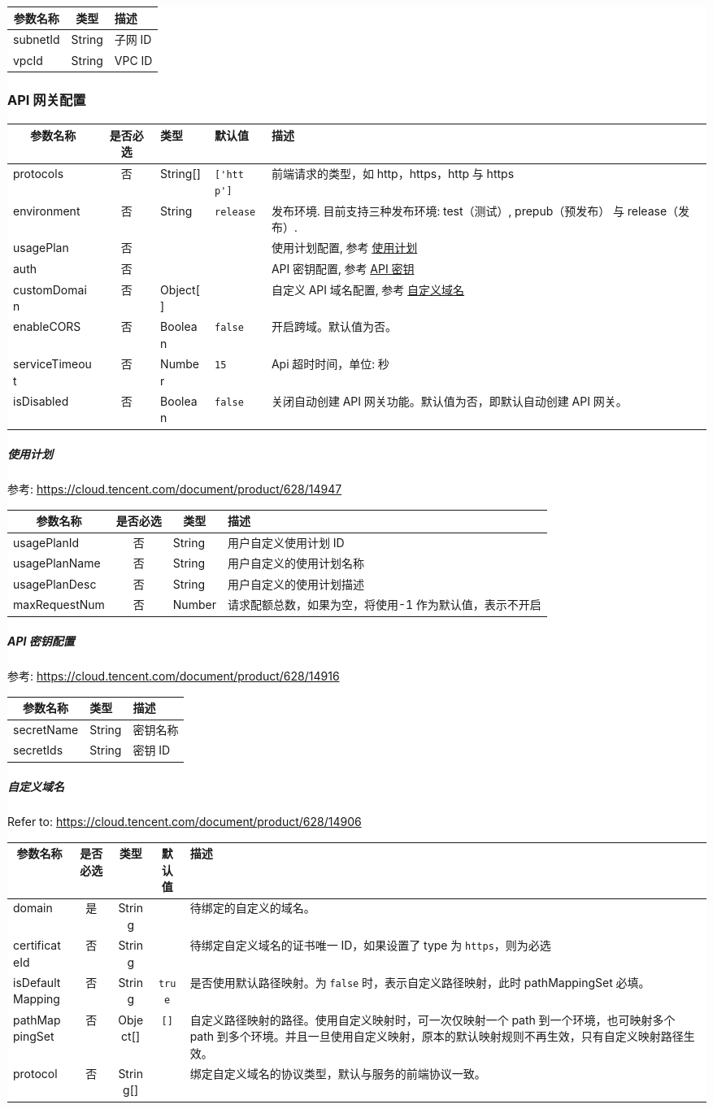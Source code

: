 | 参数名称 | 类型   | 描述    |
| -------- | ------ | :------ |
| subnetId | String | 子网 ID |
| vpcId    | String | VPC ID  |

### API 网关配置

| 参数名称       | 是否必选 | 类型     | 默认值     | 描述                                                                               |
| -------------- | :------: | :------- | :--------- | :--------------------------------------------------------------------------------- |
| protocols      |    否    | String[] | `['http']` | 前端请求的类型，如 http，https，http 与 https                                      |
| environment    |    否    | String   | `release`  | 发布环境. 目前支持三种发布环境: test（测试）, prepub（预发布） 与 release（发布）. |
| usagePlan      |    否    |          |            | 使用计划配置, 参考 [使用计划](#使用计划)                                           |
| auth           |    否    |          |            | API 密钥配置, 参考 [API 密钥](#API-密钥配置)                                       |
| customDomain   |    否    | Object[] |            | 自定义 API 域名配置, 参考 [自定义域名](#自定义域名)                                |
| enableCORS     |    否    | Boolean  | `false`    | 开启跨域。默认值为否。                                                             |
| serviceTimeout |    否    | Number   | `15`       | Api 超时时间，单位: 秒                                                             |
| isDisabled     |    否    | Boolean  | `false`    | 关闭自动创建 API 网关功能。默认值为否，即默认自动创建 API 网关。                   |

##### 使用计划

参考: https://cloud.tencent.com/document/product/628/14947

| 参数名称      | 是否必选 | 类型   | 描述                                                    |
| ------------- | :------: | ------ | :------------------------------------------------------ |
| usagePlanId   |    否    | String | 用户自定义使用计划 ID                                   |
| usagePlanName |    否    | String | 用户自定义的使用计划名称                                |
| usagePlanDesc |    否    | String | 用户自定义的使用计划描述                                |
| maxRequestNum |    否    | Number | 请求配额总数，如果为空，将使用-1 作为默认值，表示不开启 |

##### API 密钥配置

参考: https://cloud.tencent.com/document/product/628/14916

| 参数名称   | 类型   | 描述     |
| ---------- | :----- | :------- |
| secretName | String | 密钥名称 |
| secretIds  | String | 密钥 ID  |

##### 自定义域名

Refer to: https://cloud.tencent.com/document/product/628/14906

| 参数名称         | 是否必选 |   类型   | 默认值 | 描述                                                                                                                                                                                 |
| ---------------- | :------: | :------: | :----: | :----------------------------------------------------------------------------------------------------------------------------------------------------------------------------------- |
| domain           |    是    |  String  |        | 待绑定的自定义的域名。                                                                                                                                                               |
| certificateId    |    否    |  String  |        | 待绑定自定义域名的证书唯一 ID，如果设置了 type 为 `https`，则为必选                                                                                                                  |
| isDefaultMapping |    否    |  String  | `true` | 是否使用默认路径映射。为 `false` 时，表示自定义路径映射，此时 pathMappingSet 必填。                                                                                                  |
| pathMappingSet   |    否    | Object[] |  `[]`  | 自定义路径映射的路径。使用自定义映射时，可一次仅映射一个 path 到一个环境，也可映射多个 path 到多个环境。并且一旦使用自定义映射，原本的默认映射规则不再生效，只有自定义映射路径生效。 |
| protocol         |    否    | String[] |        | 绑定自定义域名的协议类型，默认与服务的前端协议一致。                                                                                                                                 |
